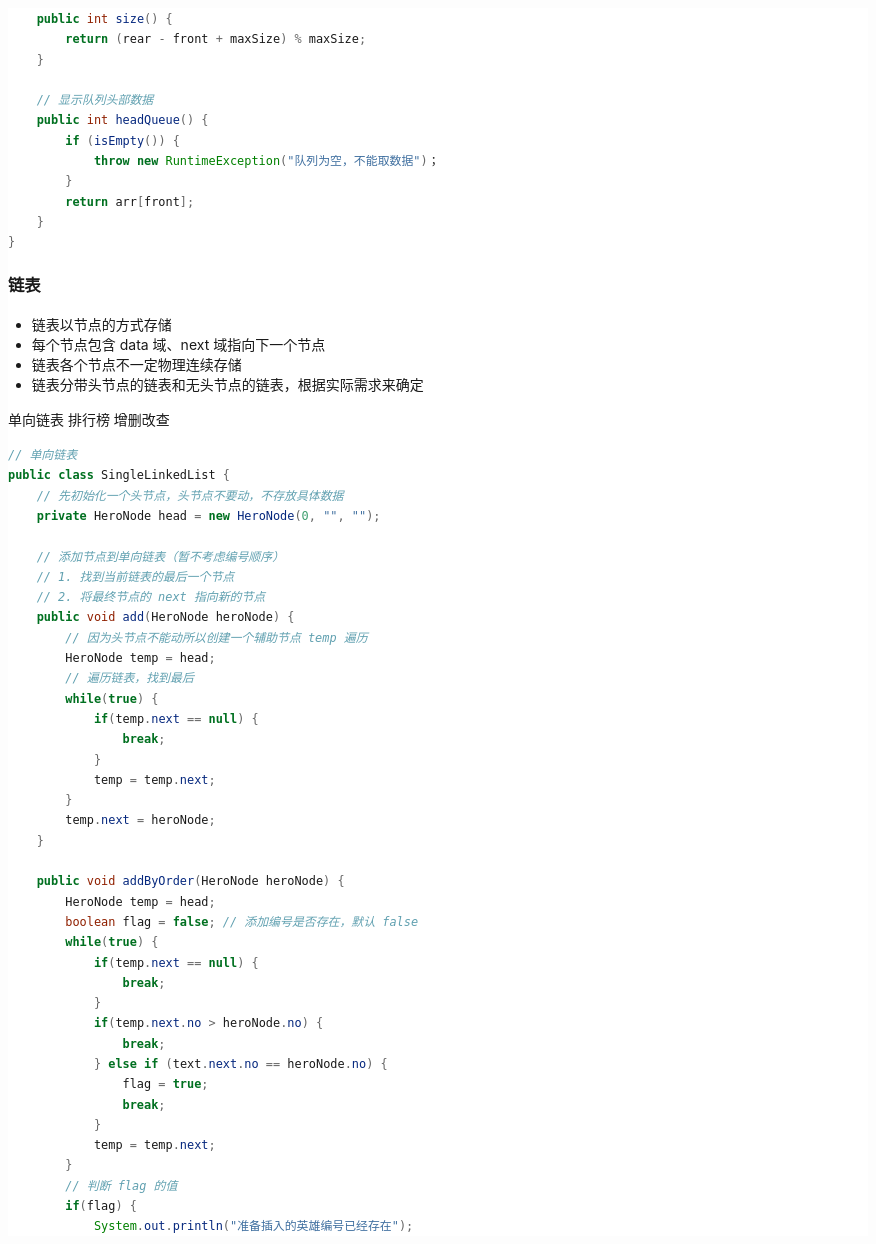 ```java
    public int size() {
        return (rear - front + maxSize) % maxSize;
    }
    
    // 显示队列头部数据
    public int headQueue() {
        if (isEmpty()) {
            throw new RuntimeException("队列为空，不能取数据")；
        }
        return arr[front];
    }
}
```



### 链表

- 链表以节点的方式存储
- 每个节点包含 data 域、next 域指向下一个节点
- 链表各个节点不一定物理连续存储
- 链表分带头节点的链表和无头节点的链表，根据实际需求来确定

单向链表 排行榜 增删改查  

```java
// 单向链表
public class SingleLinkedList {
    // 先初始化一个头节点，头节点不要动，不存放具体数据
    private HeroNode head = new HeroNode(0, "", "");
    
    // 添加节点到单向链表（暂不考虑编号顺序）
    // 1. 找到当前链表的最后一个节点
    // 2. 将最终节点的 next 指向新的节点
    public void add(HeroNode heroNode) {
        // 因为头节点不能动所以创建一个辅助节点 temp 遍历
        HeroNode temp = head;
        // 遍历链表，找到最后
        while(true) {
            if(temp.next == null) {
                break;
            }
            temp = temp.next;
        }
        temp.next = heroNode;
    }
    
    public void addByOrder(HeroNode heroNode) {
        HeroNode temp = head;
        boolean flag = false; // 添加编号是否存在，默认 false
        while(true) {
            if(temp.next == null) {
                break;
            }
            if(temp.next.no > heroNode.no) {
                break;
            } else if (text.next.no == heroNode.no) {
                flag = true;
                break;
            }
            temp = temp.next;
        }
        // 判断 flag 的值
        if(flag) {
            System.out.println("准备插入的英雄编号已经存在");
```